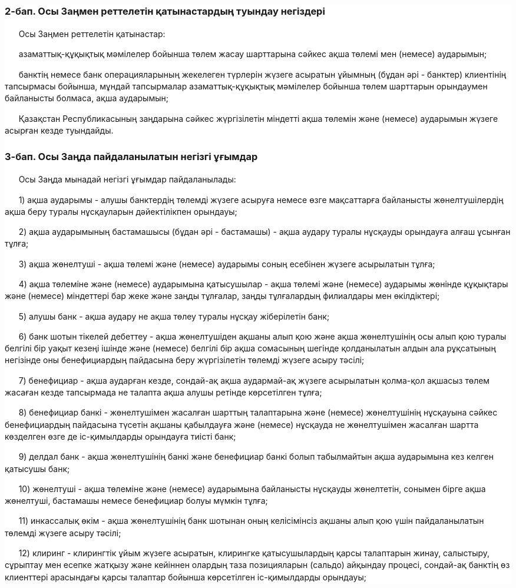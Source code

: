 ### 2-бап. Осы Заңмен реттелетiн қатынастардың туындау негiздерi

      Осы Заңмен реттелетiн қатынастар:

      азаматтық-құқықтық мәмiлелер бойынша төлем жасау шарттарына сәйкес ақша төлемi мен (немесе) аударымын;

      банктiң немесе банк операцияларының жекелеген түрлерiн жүзеге асыратын ұйымның (бұдан әрi - банктер) клиентiнiң тапсырмасы бойынша, мұндай тапсырмалар азаматтық-құқықтық мәмiлелер бойынша төлем шарттарын орындаумен байланысты болмаса, ақша аударымын;

      Қазақстан Республикасының заңдарына сәйкес жүргiзiлетiн мiндеттi ақша төлемiн және (немесе) аударымын жүзеге асырған кезде туындайды.

### 3-бап. Осы Заңда пайдаланылатын негізгі ұғымдар

      Осы Заңда мынадай негізгі ұғымдар пайдаланылады:

      1) ақша аударымы - алушы банктердің төлемді жүзеге асыруға немесе өзге мақсаттарға байланысты жөнелтушілердің ақша беру туралы нұсқауларын дәйектілікпен орындауы;

      2) ақша аударымының бастамашысы (бұдан әрі - бастамашы) - ақша аудару туралы нұсқауды орындауға алғаш ұсынған тұлға;

      3) ақша жөнелтуші - ақша төлемі және (немесе) аударымы соның есебінен жүзеге асырылатын тұлға;

      4) ақша төлеміне және (немесе) аударымына қатысушылар - ақша төлемі және (немесе) аударымы жөнінде құқықтары және (немесе) міндеттері бар жеке және заңды тұлғалар, заңды тұлғалардың филиалдары мен өкілдіктері;

      5) алушы банк - ақша аудару не ақша төлеу туралы нұсқау жіберілетін банк;

      6) банк шотын тікелей дебеттеу - ақша жөнелтушіден ақшаны алып қою және ақша жөнелтушінің осы алып қою туралы белгілі бір уақыт кезеңі ішінде және (немесе) белгілі бір ақша сомасының шегінде қолданылатын алдын ала рұқсатының негізінде оны бенефициардың пайдасына беру жүргізілетін төлемді жүзеге асыру тәсілі;

      7) бенефициар - ақша аударған кезде, сондай-ақ ақша аудармай-ақ жүзеге асырылатын қолма-қол ақшасыз төлем жасаған кезде тапсырмада не талапта ақша алушы ретінде көрсетілген тұлға;

      8) бенефициар банкі - жөнелтушімен жасалған шарттың талаптарына және (немесе) жөнелтушінің нұсқауына сәйкес бенефициардың пайдасына түсетін ақшаны қабылдауға және (немесе) нұсқауда не жөнелтушімен жасалған шартта көзделген өзге де іс-қимылдарды орындауға тиісті банк;

      9) делдал банк - ақша жөнелтушінің банкі және бенефициар банкі болып табылмайтын ақша аударымына кез келген қатысушы банк;

      10) жөнелтуші - ақша төлеміне және (немесе) аударымына байланысты нұсқауды жөнелтетін, сонымен бірге ақша жөнелтуші, бастамашы немесе бенефициар болуы мүмкін тұлға;

      11) инкассалық өкім - ақша жөнелтушінің банк шотынан оның келісімінсіз ақшаны алып қою үшін пайдаланылатын төлемді жүзеге асыру тәсілі;

      12) клиринг - клирингтік ұйым жүзеге асыратын, клирингке қатысушылардың қарсы талаптарын жинау, салыстыру, сұрыптау мен есепке жатқызу және кейіннен олардың таза позицияларын (сальдо) айқындау процесі, сондай-ақ банктің өз клиенттері арасындағы қарсы талаптар бойынша көрсетілген іс-қимылдарды орындауы;
